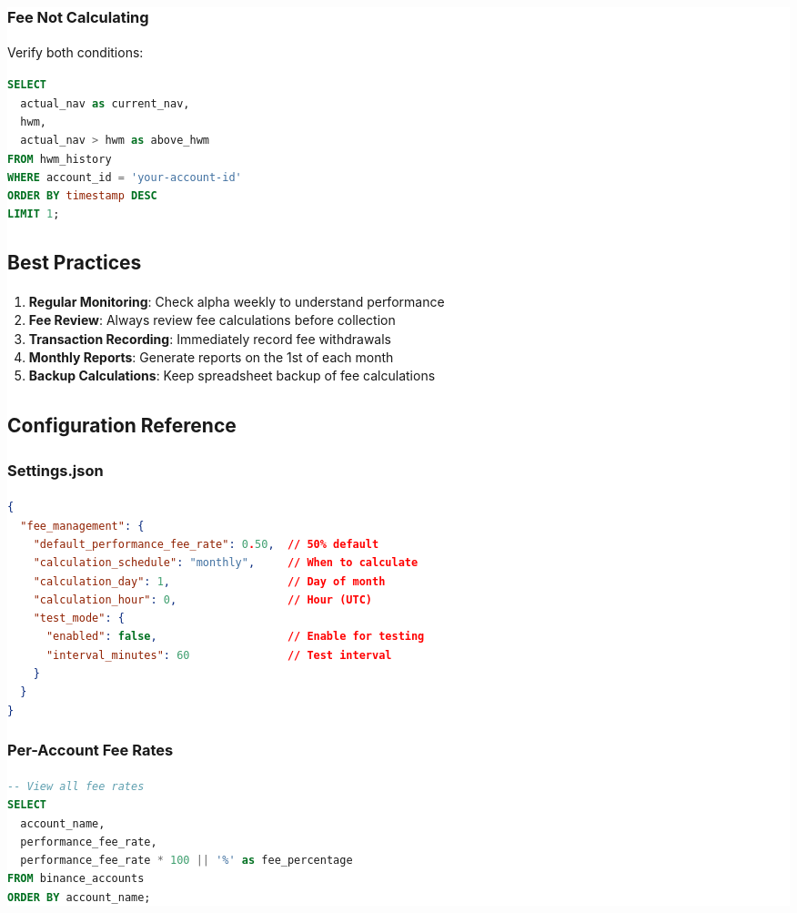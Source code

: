 ### Fee Not Calculating
Verify both conditions:
```sql
SELECT 
  actual_nav as current_nav,
  hwm,
  actual_nav > hwm as above_hwm
FROM hwm_history 
WHERE account_id = 'your-account-id'
ORDER BY timestamp DESC 
LIMIT 1;
```

## Best Practices

1. **Regular Monitoring**: Check alpha weekly to understand performance
2. **Fee Review**: Always review fee calculations before collection
3. **Transaction Recording**: Immediately record fee withdrawals
4. **Monthly Reports**: Generate reports on the 1st of each month
5. **Backup Calculations**: Keep spreadsheet backup of fee calculations

## Configuration Reference

### Settings.json
```json
{
  "fee_management": {
    "default_performance_fee_rate": 0.50,  // 50% default
    "calculation_schedule": "monthly",     // When to calculate
    "calculation_day": 1,                  // Day of month
    "calculation_hour": 0,                 // Hour (UTC)
    "test_mode": {
      "enabled": false,                    // Enable for testing
      "interval_minutes": 60               // Test interval
    }
  }
}
```

### Per-Account Fee Rates
```sql
-- View all fee rates
SELECT 
  account_name,
  performance_fee_rate,
  performance_fee_rate * 100 || '%' as fee_percentage
FROM binance_accounts
ORDER BY account_name;
```